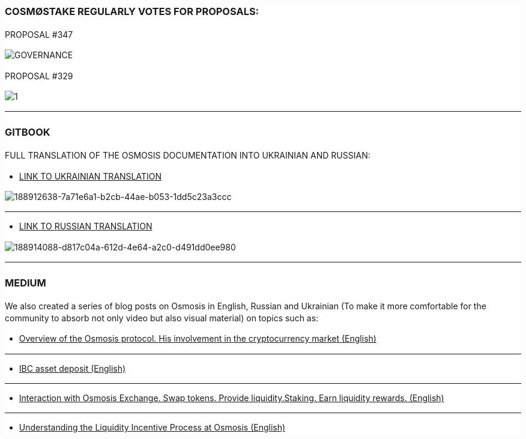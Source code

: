 



### COSMØSTAKE REGULARLY VOTES FOR PROPOSALS:

PROPOSAL #347

![GOVERNANCE](https://user-images.githubusercontent.com/86729290/196042629-0ddf067f-6d79-44d0-b5f0-94b252ac800e.png)

PROPOSAL #329

<img width="609" alt="1" src="https://user-images.githubusercontent.com/86729290/196042403-e09e9dba-2d87-4bda-857f-98876ad3d9e6.png">

__________________________________________________________________________________________________________________________________________________________


### GITBOOK

FULL TRANSLATION OF THE OSMOSIS DOCUMENTATION INTO UKRAINIAN AND RUSSIAN:

- [LINK TO UKRAINIAN TRANSLATION](https://laura-kharkevych.gitbook.io/osmosis-docs.osmosis.zone-ukrainian-translation/)
<img width="1512" alt="188912638-7a71e6a1-b2cb-44ae-b053-1dd5c23a3ccc" src="https://user-images.githubusercontent.com/86729290/196041373-f74a69fa-7629-4bb3-ae29-c30b8a325577.png">

_________________________________________________________________________________________________________________________________________________________

- [LINK TO RUSSIAN TRANSLATION](https://laura-kharkevych.gitbook.io/osmosis-doc-russian-translation/)

<img width="1512" alt="188914088-d817c04a-612d-4e64-a2c0-d491dd0ee980" src="https://user-images.githubusercontent.com/86729290/196041476-b962802a-5a96-4b49-9b1b-24556e19303d.png">

_________________________________________________________________________________________________________________________________________________________





### MEDIUM 
We also created a series of blog posts on Osmosis in English, Russian and Ukrainian (To make it more comfortable for the community to absorb not only video but also visual material) on topics such as:

- [Overview of the Osmosis protocol. His involvement in the cryptocurrency market (English)](https://link.medium.com/YuCzkJAVSsb)
_________________________________________________________________________________________________________________________________________________________

- [IBC asset deposit (English)](https://link.medium.com/2LSBqkKVSsb)


__________________________________________________________________________________________________________________________________________________________

- [Interaction with Osmosis Exchange. Swap tokens. Provide liquidity.Staking. Earn liquidity rewards. (English)](https://link.medium.com/VaW4iHSVSsb)


__________________________________________________________________________________________________________________________________________________________

- [Understanding the Liquidity Incentive Process at Osmosis (English)](https://link.medium.com/laJ9it3VSsb)
